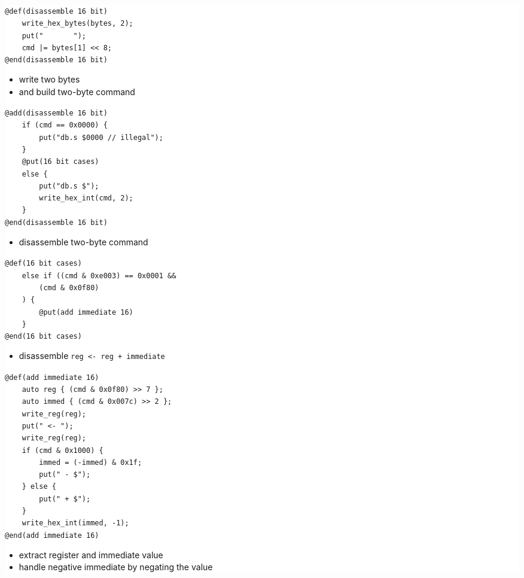 ```
@def(disassemble 16 bit)
	write_hex_bytes(bytes, 2);
	put("       ");
	cmd |= bytes[1] << 8;
@end(disassemble 16 bit)
```
* write two bytes
* and build two-byte command

```
@add(disassemble 16 bit)
	if (cmd == 0x0000) {
		put("db.s $0000 // illegal");
	}
	@put(16 bit cases)
	else {
		put("db.s $");
		write_hex_int(cmd, 2);
	}
@end(disassemble 16 bit)
```
* disassemble two-byte command

```
@def(16 bit cases)
	else if ((cmd & 0xe003) == 0x0001 &&
		(cmd & 0x0f80)
	) {
		@put(add immediate 16)
	}
@end(16 bit cases)
```
* disassemble `reg <- reg + immediate`

```
@def(add immediate 16)
	auto reg { (cmd & 0x0f80) >> 7 };
	auto immed { (cmd & 0x007c) >> 2 };
	write_reg(reg);
	put(" <- ");
	write_reg(reg);
	if (cmd & 0x1000) {
		immed = (-immed) & 0x1f;
		put(" - $");
	} else {
		put(" + $");
	}
	write_hex_int(immed, -1);
@end(add immediate 16)
```
* extract register and immediate value
* handle negative immediate by negating the value
